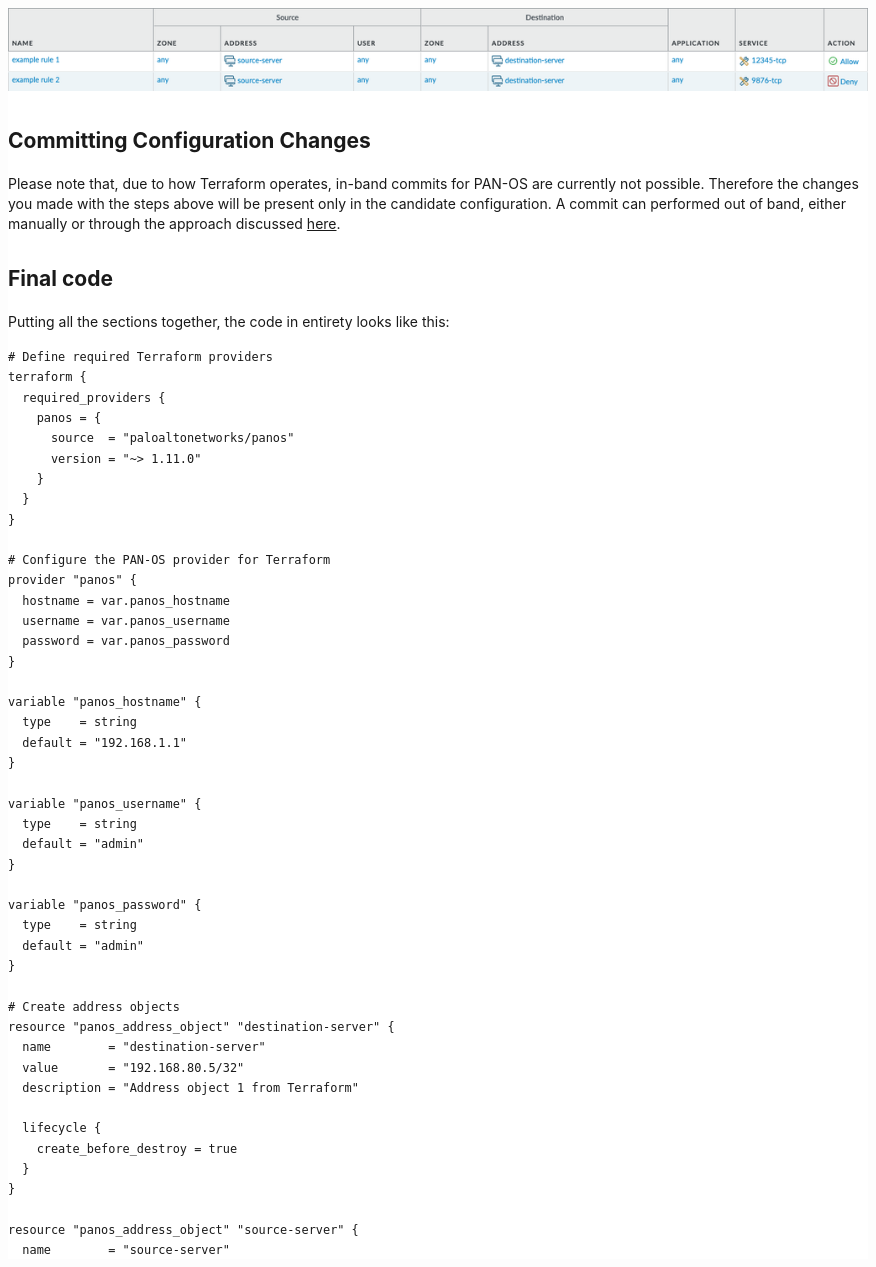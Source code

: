 ![image of PAN-OS GUI with security policy rules](security-policy-rules.png)

## Committing Configuration Changes

Please note that, due to how Terraform operates, in-band commits for PAN-OS are currently not possible. Therefore the changes you made with the steps above will be present only in the candidate configuration. A commit can performed out of band, either manually or through the approach discussed [here](/terraform/docs/panos/guides/commits).

## Final code

Putting all the sections together, the code in entirety looks like this:

```hcl
# Define required Terraform providers
terraform {
  required_providers {
    panos = {
      source  = "paloaltonetworks/panos"
      version = "~> 1.11.0"
    }
  }
}

# Configure the PAN-OS provider for Terraform
provider "panos" {
  hostname = var.panos_hostname
  username = var.panos_username
  password = var.panos_password
}

variable "panos_hostname" {
  type    = string
  default = "192.168.1.1"
}

variable "panos_username" {
  type    = string
  default = "admin"
}

variable "panos_password" {
  type    = string
  default = "admin"
}

# Create address objects
resource "panos_address_object" "destination-server" {
  name        = "destination-server"
  value       = "192.168.80.5/32"
  description = "Address object 1 from Terraform"

  lifecycle {
    create_before_destroy = true
  }
}

resource "panos_address_object" "source-server" {
  name        = "source-server"
```